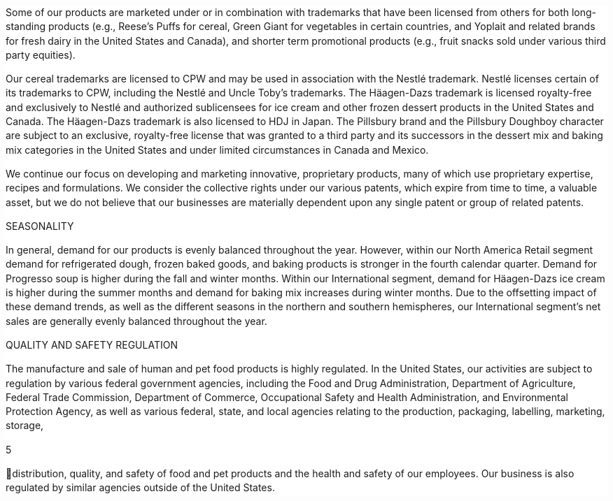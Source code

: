 Some  of  our  products  are  marketed  under  or  in  combination  with  trademarks  that  have  been  licensed  from  others  for  both  long-
standing  products  (e.g., Reese’s  Puffs  for  cereal, Green  Giant for vegetables  in certain  countries, and Yoplait and related  brands for
fresh dairy  in the  United States  and Canada),  and shorter  term promotional  products (e.g.,  fruit snacks  sold under  various third  party
equities).

Our cereal  trademarks  are licensed  to CPW  and  may be  used in  association  with the Nestlé trademark.  Nestlé licenses  certain  of its
trademarks  to  CPW,  including  the Nestlé  and Uncle  Toby’s   trademarks.  The Häagen-Dazs  trademark  is  licensed  royalty-free  and
exclusively  to  Nestlé  and  authorized  sublicensees  for  ice  cream  and  other  frozen dessert  products  in  the  United  States and  Canada.
The Häagen-Dazs trademark is  also licensed  to HDJ  in Japan.  The Pillsbury brand and  the Pillsbury Doughboy  character are  subject
to an exclusive, royalty-free  license that was granted to  a third party and its successors  in the dessert mix and  baking mix categories in
the United States and under limited circumstances in Canada and Mexico.

We  continue  our  focus  on  developing  and  marketing  innovative,  proprietary  products,  many  of  which  use  proprietary  expertise,
recipes and formulations. We  consider the collective rights under our various patents, which  expire from time to time, a valuable asset,
but we do not believe that our businesses are materially dependent upon any  single patent or group of related patents.

SEASONALITY

In  general,  demand  for  our  products  is  evenly  balanced  throughout  the  year.  However,  within  our  North  America  Retail  segment
demand  for  refrigerated  dough,  frozen  baked  goods,  and  baking  products  is  stronger  in  the  fourth  calendar  quarter.  Demand  for
Progresso soup is higher  during the  fall and winter  months. Within  our International  segment, demand  for Häagen-Dazs ice cream is
higher during  the summer  months and  demand for  baking mix  increases during  winter months.  Due to  the offsetting  impact of  these
demand  trends,  as well  as the  different  seasons  in  the  northern  and  southern  hemispheres,  our  International  segment’s  net  sales are
generally evenly balanced throughout the year.

QUALITY AND SAFETY REGULATION

The  manufacture  and  sale  of  human  and  pet  food  products  is  highly  regulated.  In  the  United  States,  our  activities  are  subject  to
regulation by  various federal  government agencies,  including the  Food and  Drug Administration,  Department of  Agriculture, Federal
Trade  Commission,  Department  of  Commerce,  Occupational  Safety  and  Health  Administration,  and  Environmental  Protection
Agency,  as  well  as  various  federal,  state,  and  local  agencies  relating  to  the  production,  packaging,  labelling,  marketing,  storage,

5

distribution, quality,  and safety of food  and pet products and  the health and safety  of our employees.  Our business is also  regulated by
similar agencies outside of the United States.

